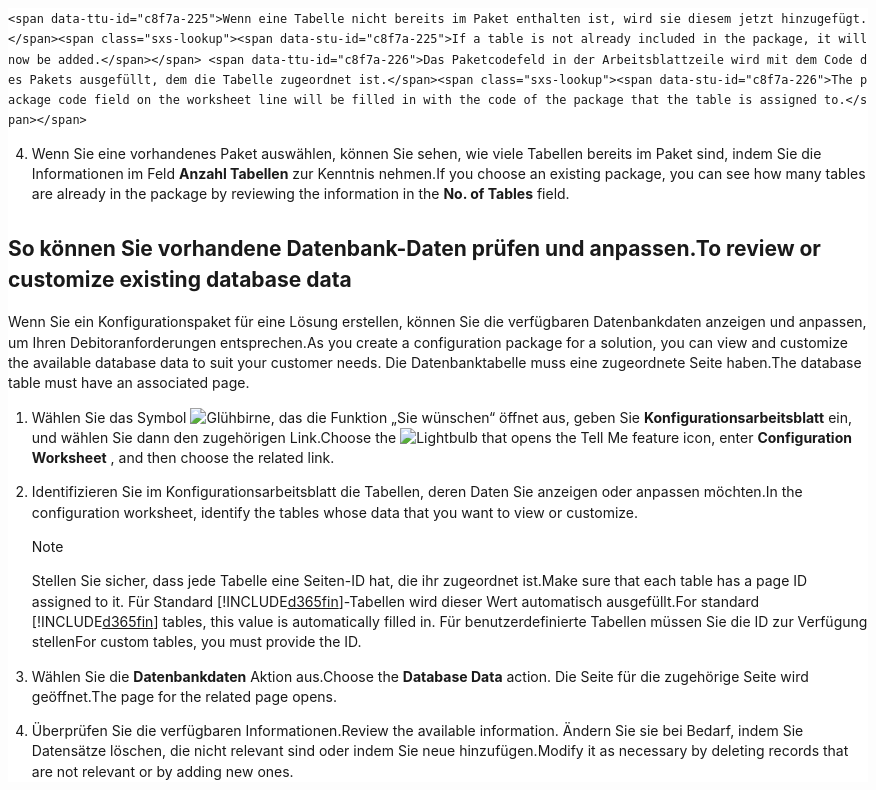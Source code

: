     <span data-ttu-id="c8f7a-225">Wenn eine Tabelle nicht bereits im Paket enthalten ist, wird sie diesem jetzt hinzugefügt.</span><span class="sxs-lookup"><span data-stu-id="c8f7a-225">If a table is not already included in the package, it will now be added.</span></span> <span data-ttu-id="c8f7a-226">Das Paketcodefeld in der Arbeitsblattzeile wird mit dem Code des Pakets ausgefüllt, dem die Tabelle zugeordnet ist.</span><span class="sxs-lookup"><span data-stu-id="c8f7a-226">The package code field on the worksheet line will be filled in with the code of the package that the table is assigned to.</span></span>  
4. <span data-ttu-id="c8f7a-227">Wenn Sie eine vorhandenes Paket auswählen, können Sie sehen, wie viele Tabellen bereits im Paket sind, indem Sie die Informationen im Feld **Anzahl Tabellen** zur Kenntnis nehmen.</span><span class="sxs-lookup"><span data-stu-id="c8f7a-227">If you choose an existing package, you can see how many tables are already in the package by reviewing the information in the **No. of Tables** field.</span></span>

## <a name="to-review-or-customize-existing-database-data"></a><span data-ttu-id="c8f7a-228">So können Sie vorhandene Datenbank-Daten prüfen und anpassen.</span><span class="sxs-lookup"><span data-stu-id="c8f7a-228">To review or customize existing database data</span></span>

<span data-ttu-id="c8f7a-229">Wenn Sie ein Konfigurationspaket für eine Lösung erstellen, können Sie die verfügbaren Datenbankdaten anzeigen und anpassen, um Ihren Debitoranforderungen entsprechen.</span><span class="sxs-lookup"><span data-stu-id="c8f7a-229">As you create a configuration package for a solution, you can view and customize the available database data to suit your customer needs.</span></span> <span data-ttu-id="c8f7a-230">Die Datenbanktabelle muss eine zugeordnete Seite haben.</span><span class="sxs-lookup"><span data-stu-id="c8f7a-230">The database table must have an associated page.</span></span>  

1. <span data-ttu-id="c8f7a-231">Wählen Sie das Symbol ![Glühbirne, das die Funktion „Sie wünschen“ öffnet](media/ui-search/search_small.png "Tell Me-Funktion") aus, geben Sie **Konfigurationsarbeitsblatt** ein, und wählen Sie dann den zugehörigen Link.</span><span class="sxs-lookup"><span data-stu-id="c8f7a-231">Choose the ![Lightbulb that opens the Tell Me feature](media/ui-search/search_small.png "Tell me what you want to do") icon, enter **Configuration Worksheet** , and then choose the related link.</span></span>
2. <span data-ttu-id="c8f7a-232">Identifizieren Sie im Konfigurationsarbeitsblatt die Tabellen, deren Daten Sie anzeigen oder anpassen möchten.</span><span class="sxs-lookup"><span data-stu-id="c8f7a-232">In the configuration worksheet, identify the tables whose data that you want to view or customize.</span></span>  

    > [!NOTE]  
    >  <span data-ttu-id="c8f7a-233">Stellen Sie sicher, dass jede Tabelle eine Seiten-ID hat, die ihr zugeordnet ist.</span><span class="sxs-lookup"><span data-stu-id="c8f7a-233">Make sure that each table has a page ID assigned to it.</span></span> <span data-ttu-id="c8f7a-234">Für Standard [!INCLUDE[d365fin](includes/d365fin_md.md)]-Tabellen wird dieser Wert automatisch ausgefüllt.</span><span class="sxs-lookup"><span data-stu-id="c8f7a-234">For standard [!INCLUDE[d365fin](includes/d365fin_md.md)] tables, this value is automatically filled in.</span></span> <span data-ttu-id="c8f7a-235">Für benutzerdefinierte Tabellen müssen Sie die ID zur Verfügung stellen</span><span class="sxs-lookup"><span data-stu-id="c8f7a-235">For custom tables, you must provide the ID.</span></span>

3. <span data-ttu-id="c8f7a-236">Wählen Sie die **Datenbankdaten** Aktion aus.</span><span class="sxs-lookup"><span data-stu-id="c8f7a-236">Choose the **Database Data** action.</span></span> <span data-ttu-id="c8f7a-237">Die Seite für die zugehörige Seite wird geöffnet.</span><span class="sxs-lookup"><span data-stu-id="c8f7a-237">The page for the related page opens.</span></span>
4. <span data-ttu-id="c8f7a-238">Überprüfen Sie die verfügbaren Informationen.</span><span class="sxs-lookup"><span data-stu-id="c8f7a-238">Review the available information.</span></span> <span data-ttu-id="c8f7a-239">Ändern Sie sie bei Bedarf, indem Sie Datensätze löschen, die nicht relevant sind oder indem Sie neue hinzufügen.</span><span class="sxs-lookup"><span data-stu-id="c8f7a-239">Modify it as necessary by deleting records that are not relevant or by adding new ones.</span></span>  
